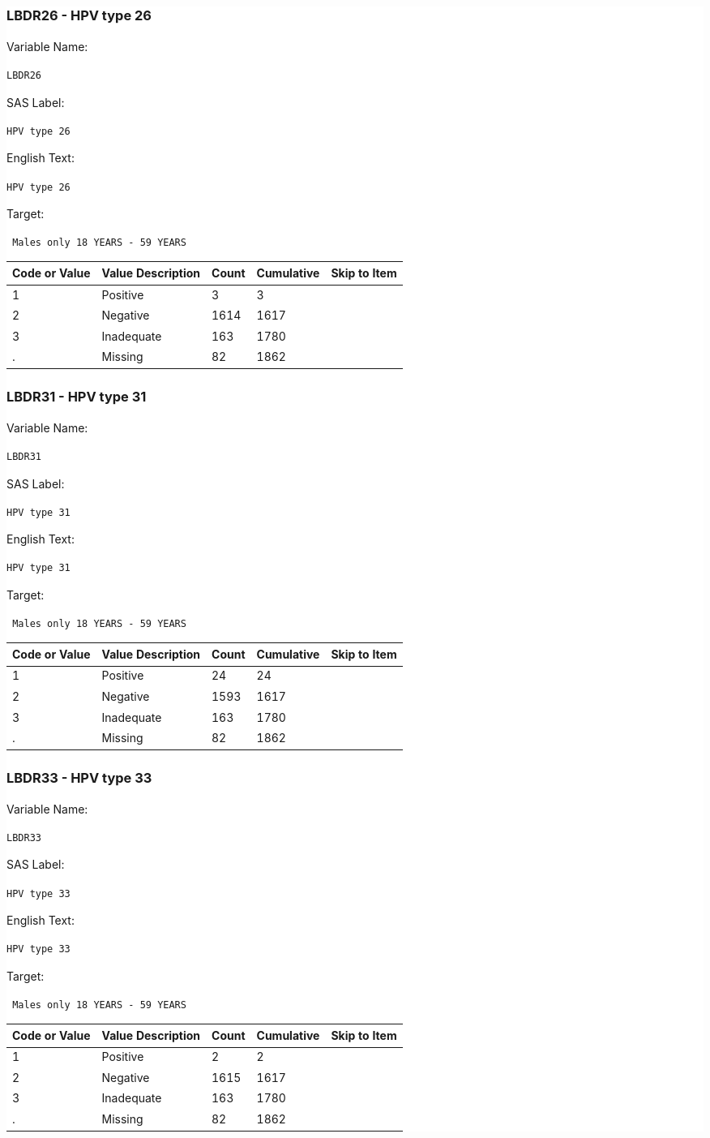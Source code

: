 ### LBDR26 - HPV type 26

Variable Name:

    LBDR26
SAS Label:

    HPV type 26
English Text:

    HPV type 26
Target:

     Males only 18 YEARS - 59 YEARS
Code or Value | Value Description | Count | Cumulative | Skip to Item  
---|---|---|---|---  
1 | Positive | 3 | 3 |   
2 | Negative | 1614 | 1617 |   
3 | Inadequate | 163 | 1780 |   
. | Missing | 82 | 1862 |   
  
### LBDR31 - HPV type 31

Variable Name:

    LBDR31
SAS Label:

    HPV type 31
English Text:

    HPV type 31
Target:

     Males only 18 YEARS - 59 YEARS
Code or Value | Value Description | Count | Cumulative | Skip to Item  
---|---|---|---|---  
1 | Positive | 24 | 24 |   
2 | Negative | 1593 | 1617 |   
3 | Inadequate | 163 | 1780 |   
. | Missing | 82 | 1862 |   
  
### LBDR33 - HPV type 33

Variable Name:

    LBDR33
SAS Label:

    HPV type 33
English Text:

    HPV type 33
Target:

     Males only 18 YEARS - 59 YEARS
Code or Value | Value Description | Count | Cumulative | Skip to Item  
---|---|---|---|---  
1 | Positive | 2 | 2 |   
2 | Negative | 1615 | 1617 |   
3 | Inadequate | 163 | 1780 |   
. | Missing | 82 | 1862 |   
  